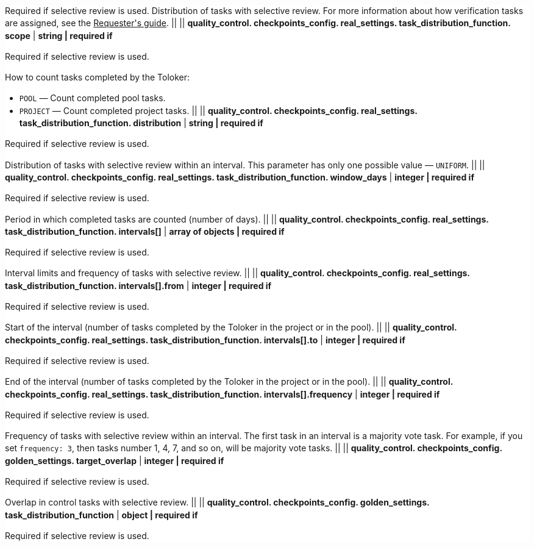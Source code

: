 Required if selective review is used. Distribution of tasks with selective review. For more information about how verification tasks are assigned, see the [Requester's guide](../../guide/concepts/pool-main.md). ||
|| **quality_control. checkpoints_config. real_settings. task_distribution_function. scope** | **string \| required if**

Required if selective review is used.

How to count tasks completed by the Toloker:

- `POOL` — Count completed pool tasks.
- `PROJECT` — Count completed project tasks. ||
|| **quality_control. checkpoints_config. real_settings. task_distribution_function. distribution** | **string \| required if**

Required if selective review is used.

Distribution of tasks with selective review within an interval. This parameter has only one possible value — `UNIFORM`. ||
|| **quality_control. checkpoints_config. real_settings. task_distribution_function. window_days** | **integer \| required if**

Required if selective review is used.

Period in which completed tasks are counted (number of days). ||
|| **quality_control. checkpoints_config. real_settings. task_distribution_function. intervals[]** | **array of objects \| required if**

Required if selective review is used.

Interval limits and frequency of tasks with selective review. ||
|| **quality_control. checkpoints_config. real_settings. task_distribution_function. intervals[].from** | **integer \| required if**

Required if selective review is used.

Start of the interval (number of tasks completed by the Toloker in the project or in the pool). ||
|| **quality_control. checkpoints_config. real_settings. task_distribution_function. intervals[].to** | **integer \| required if**

Required if selective review is used.

End of the interval (number of tasks completed by the Toloker in the project or in the pool). ||
|| **quality_control. checkpoints_config. real_settings. task_distribution_function. intervals[].frequency** | **integer \| required if**

Required if selective review is used.

Frequency of tasks with selective review within an interval. The first task in an interval is a majority vote task. For example, if you set `frequency: 3`, then tasks number 1, 4, 7, and so on, will be majority vote tasks. ||
|| **quality_control. checkpoints_config. golden_settings. target_overlap** | **integer \| required if**

Required if selective review is used.

Overlap in control tasks with selective review. ||
|| **quality_control. checkpoints_config. golden_settings. task_distribution_function** | **object \| required if**

Required if selective review is used.
